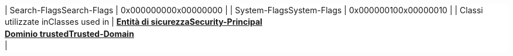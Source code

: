 | <span data-ttu-id="04e79-266">Search-Flags</span><span class="sxs-lookup"><span data-stu-id="04e79-266">Search-Flags</span></span>           | <span data-ttu-id="04e79-267">0x00000000</span><span class="sxs-lookup"><span data-stu-id="04e79-267">0x00000000</span></span>                                                                                                        |
| <span data-ttu-id="04e79-268">System-Flags</span><span class="sxs-lookup"><span data-stu-id="04e79-268">System-Flags</span></span>           | <span data-ttu-id="04e79-269">0x00000010</span><span class="sxs-lookup"><span data-stu-id="04e79-269">0x00000010</span></span>                                                                                                        |
| <span data-ttu-id="04e79-270">Classi utilizzate in</span><span class="sxs-lookup"><span data-stu-id="04e79-270">Classes used in</span></span>        | [<span data-ttu-id="04e79-271">**Entità di sicurezza**</span><span class="sxs-lookup"><span data-stu-id="04e79-271">**Security-Principal**</span></span>](c-securityprincipal.md)<br/> [<span data-ttu-id="04e79-272">**Dominio trusted**</span><span class="sxs-lookup"><span data-stu-id="04e79-272">**Trusted-Domain**</span></span>](c-trusteddomain.md)<br/> |



 

 






